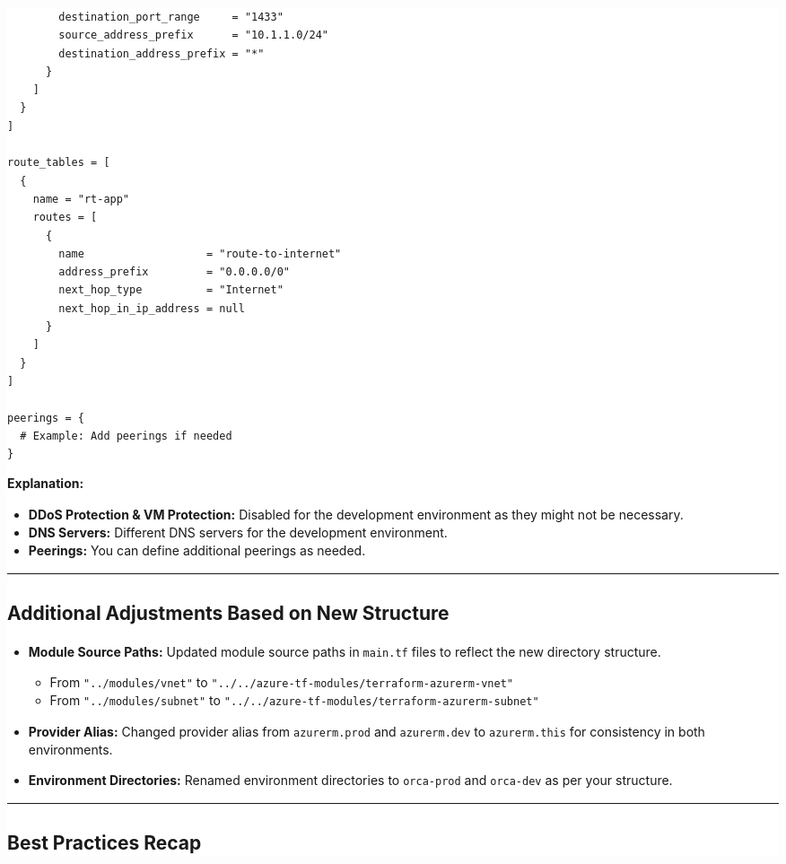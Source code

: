 ```hcl
        destination_port_range     = "1433"
        source_address_prefix      = "10.1.1.0/24"
        destination_address_prefix = "*"
      }
    ]
  }
]

route_tables = [
  {
    name = "rt-app"
    routes = [
      {
        name                   = "route-to-internet"
        address_prefix         = "0.0.0.0/0"
        next_hop_type          = "Internet"
        next_hop_in_ip_address = null
      }
    ]
  }
]

peerings = {
  # Example: Add peerings if needed
}
```

**Explanation:**

- **DDoS Protection & VM Protection:** Disabled for the development environment as they might not be necessary.
- **DNS Servers:** Different DNS servers for the development environment.
- **Peerings:** You can define additional peerings as needed.

---

## **Additional Adjustments Based on New Structure**

- **Module Source Paths:** Updated module source paths in `main.tf` files to reflect the new directory structure.
  - From `"../modules/vnet"` to `"../../azure-tf-modules/terraform-azurerm-vnet"`
  - From `"../modules/subnet"` to `"../../azure-tf-modules/terraform-azurerm-subnet"`

- **Provider Alias:** Changed provider alias from `azurerm.prod` and `azurerm.dev` to `azurerm.this` for consistency in both environments.

- **Environment Directories:** Renamed environment directories to `orca-prod` and `orca-dev` as per your structure.

---

## **Best Practices Recap**
